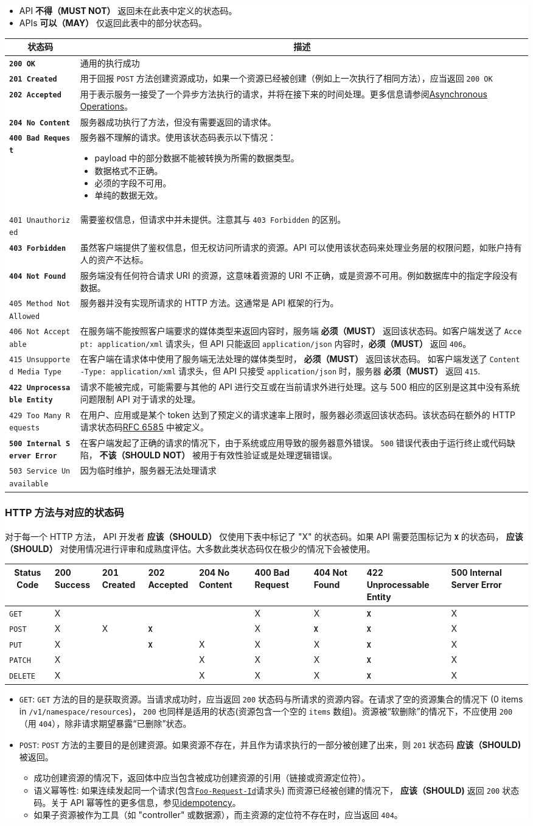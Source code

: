* API **不得（MUST NOT）** 返回未在此表中定义的状态码。
* APIs **可以（MAY）** 仅返回此表中的部分状态码。

| 状态码 | 描述 |
|-------------|-------------|
| **`200 OK`** | 通用的执行成功 |
| **`201 Created`** | 用于回报 `POST` 方法创建资源成功，如果一个资源已经被创建（例如上一次执行了相同方法），应当返回 `200 OK`|
| **`202 Accepted`** | 用于表示服务一接受了一个异步方法执行的请求，并将在接下来的时间处理。更多信息请参阅[Asynchronous Operations](patterns.md#asynchronous-operations)。 |
| **`204 No Content`** | 服务器成功执行了方法，但没有需要返回的请求体。|
| **`400 Bad Request`** | 服务器不理解的请求。使用该状态码表示以下情况：<br/> <ul><li>payload 中的部分数据不能被转换为所需的数据类型。</li><li>数据格式不正确。</li><li>必须的字段不可用。</li><li>单纯的数据无效。</li></ul>|
| `401 Unauthorized` | 需要鉴权信息，但请求中并未提供。注意其与 `403 Forbidden` 的区别。|
| **`403 Forbidden`** | 虽然客户端提供了鉴权信息，但无权访问所请求的资源。API 可以使用该状态码来处理业务层的权限问题，如账户持有人的资产不达标。|
| **`404 Not Found`** | 服务端没有任何符合请求 URI 的资源，这意味着资源的 URI 不正确，或是资源不可用。例如数据库中的指定字段没有数据。|
| `405 Method Not Allowed` | 服务器并没有实现所请求的 HTTP 方法。这通常是 API 框架的行为。|
| `406 Not Acceptable` | 在服务端不能按照客户端要求的媒体类型来返回内容时，服务端 **必须（MUST）** 返回该状态码。如客户端发送了 `Accept: application/xml` 请求头，但 API 只能返回 `application/json` 内容时，**必须（MUST）** 返回 `406`。 |
| `415 Unsupported Media Type` | 在客户端在请求体中使用了服务端无法处理的媒体类型时， **必须（MUST）** 返回该状态码。 如客户端发送了 `Content-Type: application/xml` 请求头，但 API 只接受 `application/json` 时，服务器 **必须（MUST）** 返回 `415`. |
| **`422 Unprocessable Entity`** | 请求不能被完成，可能需要与其他的 API 进行交互或在当前请求外进行处理。这与 500 相应的区别是这其中没有系统问题限制 API 对于请求的处理。|
| `429 Too Many Requests` | 在用户、应用或是某个 token 达到了预定义的请求速率上限时，服务器必须返回该状态码。该状态码在额外的 HTTP 请求状态码[RFC 6585](https://tools.ietf.org/html/rfc6585) 中被定义。 |
| **`500 Internal Server Error`** | 在客户端发起了正确的请求的情况下，由于系统或应用导致的服务器意外错误。 `500` 错误代表由于运行终止或代码缺陷， **不该（SHOULD NOT）** 被用于有效性验证或是处理逻辑错误。|
| `503 Service Unavailable` | 因为临时维护，服务器无法处理请求|

### HTTP 方法与对应的状态码

对于每一个 HTTP 方法， API 开发者 **应该（SHOULD）** 仅使用下表中标记了 "X" 的状态码。如果 API 需要范围标记为 **`X`** 的状态码， **应该（SHOULD）** 对使用情况进行评审和成熟度评估。大多数此类状态码仅在极少的情况下会被使用。

| Status Code | 200 Success | 201 Created |202 Accepted | 204 No Content | 400 Bad Request |  404 Not Found |422 Unprocessable Entity | 500 Internal Server Error |
|-------------|:------------|:------------|:------------|:---------------|:----------------|:---------------|:------------------------|:--------------------------|
| `GET`       | X         |               |               |                  | X             | X              | **`X`**           | X                       |
| `POST`      | X         | X         | **`X`**           |                 |  X             | **`X`**              | **`X`**               | X                       |
| `PUT`       | X             |               | **`X`**           | X           | X             | X              | **`X`**           | X                       |
| `PATCH`     | X             |               |               | X           | X            | X              | **`X`**           | X                       |
| `DELETE`    | X             |               |               | X           | X             | X              | **`X`**               | X                       |


* `GET`: `GET` 方法的目的是获取资源。当请求成功时，应当返回 `200` 状态码与所请求的资源内容。在请求了空的资源集合的情况下 (0 items in `/v1/namespace/resources`)， `200` 也同样是适用的状态(资源包含一个空的 `items` 数组)。资源被“软删除”的情况下，不应使用 `200`（用 `404`），除非请求期望暴露“已删除”状态。

* `POST`: `POST` 方法的主要目的是创建资源。如果资源不存在，并且作为请求执行的一部分被创建了出来，则 `201` 状态码 **应该（SHOULD)** 被返回。
    * 成功创建资源的情况下，返回体中应当包含被成功创建资源的引用（链接或资源定位符）。
    * 语义幂等性: 如果连续发起同一个请求(包含[`Foo-Request-Id`](#http-自定义-header)请求头) 而资源已经被创建的情况下， **应该（SHOULD)** 返回 `200` 状态码。关于 API 幂等性的更多信息，参见[idempotency](patterns.md#idempotency)。
	* 如果子资源被作为工具（如 "controller" 或数据源），而主资源的定位符不存在时，应当返回 `404`。
